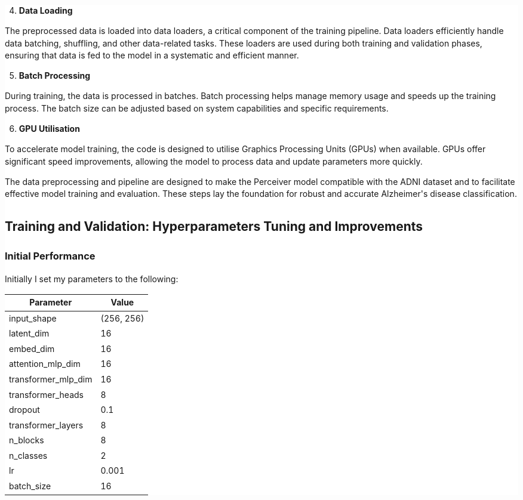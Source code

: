   

4. **Data Loading**

  

The preprocessed data is loaded into data loaders, a critical component of the training pipeline. Data loaders efficiently handle data batching, shuffling, and other data-related tasks. These loaders are used during both training and validation phases, ensuring that data is fed to the model in a systematic and efficient manner.

  

5. **Batch Processing**

  

During training, the data is processed in batches. Batch processing helps manage memory usage and speeds up the training process. The batch size can be adjusted based on system capabilities and specific requirements.

  

6. **GPU Utilisation**

  

To accelerate model training, the code is designed to utilise Graphics Processing Units (GPUs) when available. GPUs offer significant speed improvements, allowing the model to process data and update parameters more quickly.

  

The data preprocessing and pipeline are designed to make the Perceiver model compatible with the ADNI dataset and to facilitate effective model training and evaluation. These steps lay the foundation for robust and accurate Alzheimer's disease classification. 

  

##  Training and Validation: Hyperparameters Tuning and Improvements

  

### Initial Performance

  

Initially I set my parameters to the following:  
  

| Parameter             | Value                |
|-----------------------|----------------------|
| input_shape           | (256, 256)           |
| latent_dim            | 16                   |
| embed_dim             | 16                   |
| attention_mlp_dim     | 16                   |
| transformer_mlp_dim   | 16                   |
| transformer_heads     | 8                    |
| dropout               | 0.1                  |
| transformer_layers    | 8                    |
| n_blocks              | 8                    |
| n_classes             | 2                    |
| lr                    | 0.001                |
| batch_size            | 16                   |
